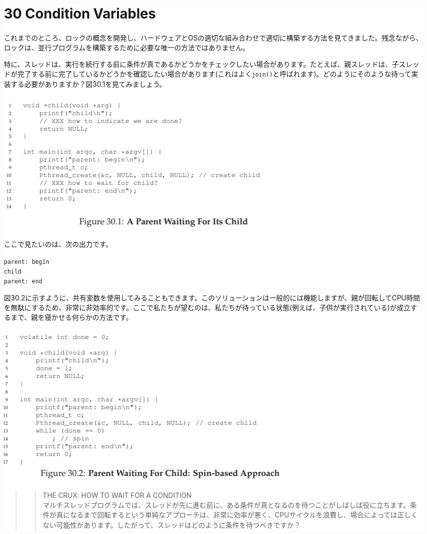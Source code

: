 # 30 Condition Variables
これまでのところ、ロックの概念を開発し、ハードウェアとOSの適切な組み合わせで適切に構築する方法を見てきました。残念ながら、ロックは、並行プログラムを構築するために必要な唯一の方法ではありません。

特に、スレッドは、実行を続行する前に条件が真であるかどうかをチェックしたい場合があります。たとえば、親スレッドは、子スレッドが完了する前に完了しているかどうかを確認したい場合があります(これはよく`join()`と呼ばれます)。どのようにそのような待って実装する必要がありますか？図30.1を見てみましょう。

![](./img/fig30_1.PNG)

ここで見たいのは、次の出力です。
```
parent: begin
child
parent: end
```  
図30.2に示すように、共有変数を使用してみることもできます。このソリューションは一般的には機能しますが、親が回転してCPU時間を無駄にするため、非常に非効率的です。ここで私たちが望むのは、私たちが待っている状態(例えば、子供が実行されている)が成立するまで、親を寝かせる何らかの方法です。

![](./img/fig30_2.PNG)

>> THE CRUX: HOW TO WAIT FOR A CONDITION  
>> マルチスレッドプログラムでは、スレッドが先に進む前に、ある条件が真となるのを待つことがしばしば役に立ちます。条件が真になるまで回転するという単純なアプローチは、非常に効率が悪く、CPUサイクルを浪費し、場合によっては正しくない可能性があります。したがって、スレッドはどのように条件を待つべきですか？
